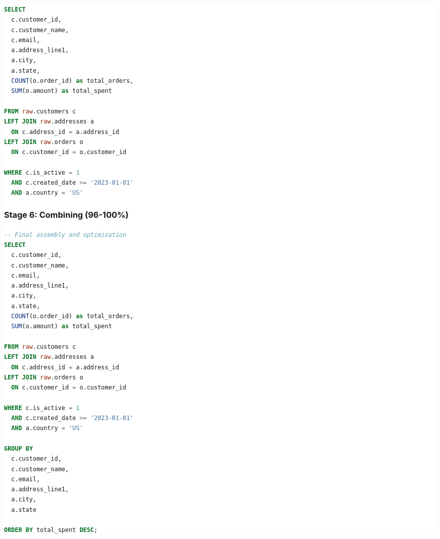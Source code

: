 ```sql
SELECT
  c.customer_id,
  c.customer_name,
  c.email,
  a.address_line1,
  a.city,
  a.state,
  COUNT(o.order_id) as total_orders,
  SUM(o.amount) as total_spent

FROM raw.customers c
LEFT JOIN raw.addresses a
  ON c.address_id = a.address_id
LEFT JOIN raw.orders o
  ON c.customer_id = o.customer_id

WHERE c.is_active = 1
  AND c.created_date >= '2023-01-01'
  AND a.country = 'US'
```

### Stage 6: Combining (96-100%)

```sql
-- Final assembly and optimization
SELECT
  c.customer_id,
  c.customer_name,
  c.email,
  a.address_line1,
  a.city,
  a.state,
  COUNT(o.order_id) as total_orders,
  SUM(o.amount) as total_spent

FROM raw.customers c
LEFT JOIN raw.addresses a
  ON c.address_id = a.address_id
LEFT JOIN raw.orders o
  ON c.customer_id = o.customer_id

WHERE c.is_active = 1
  AND c.created_date >= '2023-01-01'
  AND a.country = 'US'

GROUP BY
  c.customer_id,
  c.customer_name,
  c.email,
  a.address_line1,
  a.city,
  a.state

ORDER BY total_spent DESC;
```

